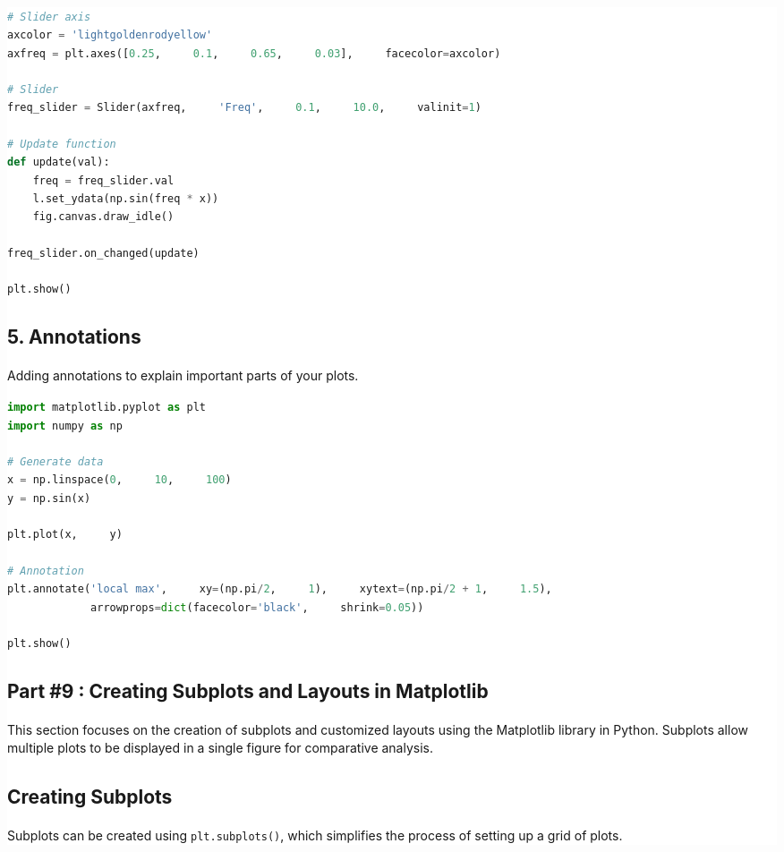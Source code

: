```python
# Slider axis
axcolor = 'lightgoldenrodyellow'
axfreq = plt.axes([0.25,     0.1,     0.65,     0.03],     facecolor=axcolor)

# Slider
freq_slider = Slider(axfreq,     'Freq',     0.1,     10.0,     valinit=1)

# Update function
def update(val):
    freq = freq_slider.val
    l.set_ydata(np.sin(freq * x))
    fig.canvas.draw_idle()

freq_slider.on_changed(update)

plt.show()

```

5\. Annotations
---------------

Adding annotations to explain important parts of your plots.

```python
import matplotlib.pyplot as plt
import numpy as np

# Generate data
x = np.linspace(0,     10,     100)
y = np.sin(x)

plt.plot(x,     y)

# Annotation
plt.annotate('local max',     xy=(np.pi/2,     1),     xytext=(np.pi/2 + 1,     1.5),    
             arrowprops=dict(facecolor='black',     shrink=0.05))

plt.show()

```

Part #9 : Creating Subplots and Layouts in Matplotlib
----------------------------------------------------

This section focuses on the creation of subplots and customized layouts using the Matplotlib library in Python. Subplots allow multiple plots to be displayed in a single figure for comparative analysis.

Creating Subplots
-----------------

Subplots can be created using `plt.subplots()`,  which simplifies the process of setting up a grid of plots.
